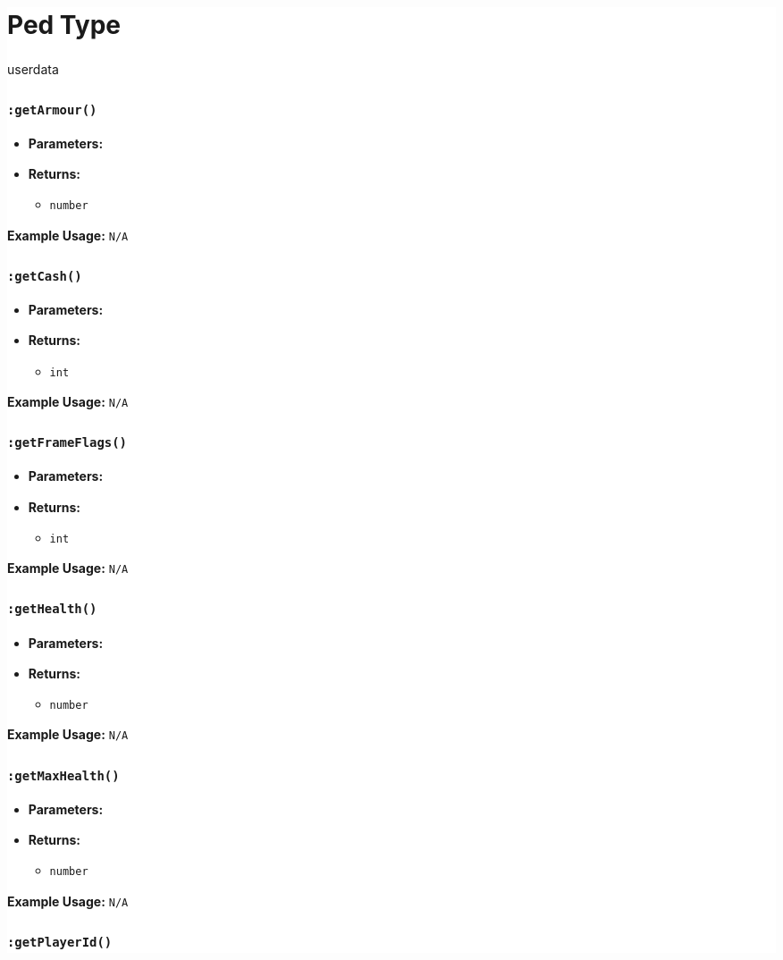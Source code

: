 # Ped Type
userdata

### `:getArmour()`

- **Parameters:**

- **Returns:**
    - `number`

**Example Usage:**
`N/A`

### `:getCash()`

- **Parameters:**

- **Returns:**
    - `int`

**Example Usage:**
`N/A`

### `:getFrameFlags()`

- **Parameters:**

- **Returns:**
    - `int`

**Example Usage:**
`N/A`

### `:getHealth()`

- **Parameters:**

- **Returns:**
    - `number`

**Example Usage:**
`N/A`

### `:getMaxHealth()`

- **Parameters:**

- **Returns:**
    - `number`

**Example Usage:**
`N/A`

### `:getPlayerId()`
